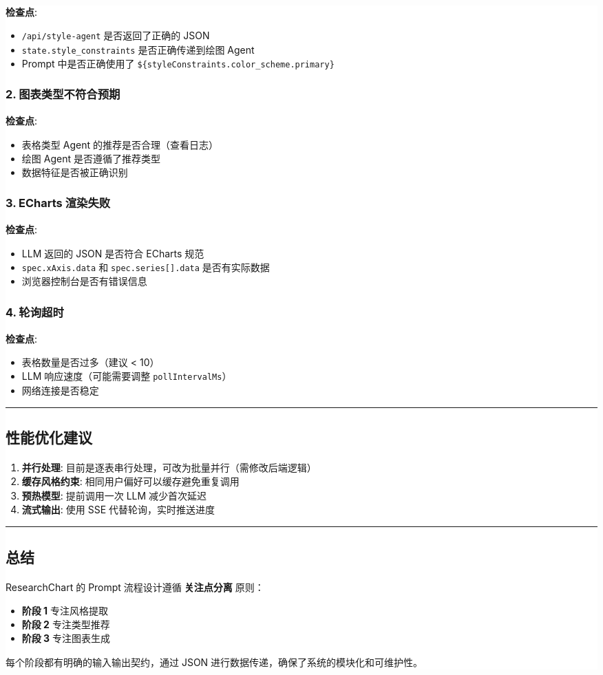 **检查点**:
- `/api/style-agent` 是否返回了正确的 JSON
- `state.style_constraints` 是否正确传递到绘图 Agent
- Prompt 中是否正确使用了 `${styleConstraints.color_scheme.primary}`

### 2. 图表类型不符合预期

**检查点**:
- 表格类型 Agent 的推荐是否合理（查看日志）
- 绘图 Agent 是否遵循了推荐类型
- 数据特征是否被正确识别

### 3. ECharts 渲染失败

**检查点**:
- LLM 返回的 JSON 是否符合 ECharts 规范
- `spec.xAxis.data` 和 `spec.series[].data` 是否有实际数据
- 浏览器控制台是否有错误信息

### 4. 轮询超时

**检查点**:
- 表格数量是否过多（建议 < 10）
- LLM 响应速度（可能需要调整 `pollIntervalMs`）
- 网络连接是否稳定

---

## 性能优化建议

1. **并行处理**: 目前是逐表串行处理，可改为批量并行（需修改后端逻辑）
2. **缓存风格约束**: 相同用户偏好可以缓存避免重复调用
3. **预热模型**: 提前调用一次 LLM 减少首次延迟
4. **流式输出**: 使用 SSE 代替轮询，实时推送进度

---

## 总结

ResearchChart 的 Prompt 流程设计遵循 **关注点分离** 原则：

- **阶段 1** 专注风格提取
- **阶段 2** 专注类型推荐
- **阶段 3** 专注图表生成

每个阶段都有明确的输入输出契约，通过 JSON 进行数据传递，确保了系统的模块化和可维护性。
